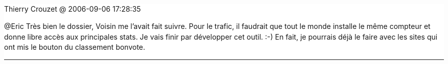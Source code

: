
Thierry Crouzet @ 2006-09-06 17:28:35

@Eric Très bien le dossier, Voisin me l’avait fait suivre. Pour le trafic, il faudrait que tout le monde installe le même compteur et donne libre accès aux principales stats. Je vais finir par développer cet outil. :-) En fait, je pourrais déjà le faire avec les sites qui ont mis le bouton du classement bonvote.

---


